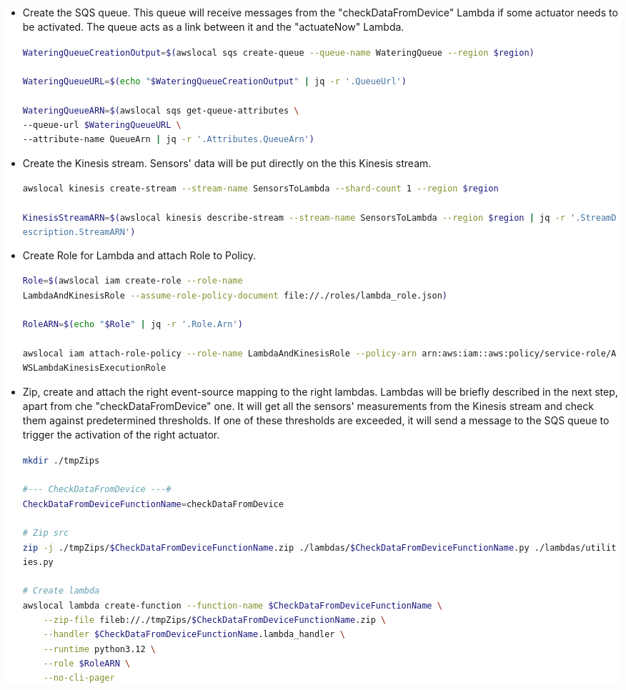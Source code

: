- Create the SQS queue. This queue will receive messages from the "checkDataFromDevice" Lambda if some actuator needs to be activated. The queue acts as a link between it and the "actuateNow" Lambda.
    ```bash
    WateringQueueCreationOutput=$(awslocal sqs create-queue --queue-name WateringQueue --region $region)
    
    WateringQueueURL=$(echo "$WateringQueueCreationOutput" | jq -r '.QueueUrl')
    
    WateringQueueARN=$(awslocal sqs get-queue-attributes \
    --queue-url $WateringQueueURL \
    --attribute-name QueueArn | jq -r '.Attributes.QueueArn')
    ```

- Create the Kinesis stream. Sensors' data will be put directly on the this Kinesis stream.
    ```bash
    awslocal kinesis create-stream --stream-name SensorsToLambda --shard-count 1 --region $region
    
    KinesisStreamARN=$(awslocal kinesis describe-stream --stream-name SensorsToLambda --region $region | jq -r '.StreamDescription.StreamARN')
    ```

- Create Role for Lambda and attach Role to Policy.
    ```bash
    Role=$(awslocal iam create-role --role-name 
    LambdaAndKinesisRole --assume-role-policy-document file://./roles/lambda_role.json)
    
    RoleARN=$(echo "$Role" | jq -r '.Role.Arn')

    awslocal iam attach-role-policy --role-name LambdaAndKinesisRole --policy-arn arn:aws:iam::aws:policy/service-role/AWSLambdaKinesisExecutionRole
    ```

- Zip, create and attach the right event-source mapping to the right lambdas. 
Lambdas will be briefly described in the next step, apart from che "checkDataFromDevice" one. It will get all the sensors' measurements from the Kinesis stream and check them against predetermined thresholds. If one of these thresholds are exceeded, it will send a message to the SQS queue to trigger the activation of the right actuator.  
    ```bash
    mkdir ./tmpZips

    #--- CheckDataFromDevice ---#
    CheckDataFromDeviceFunctionName=checkDataFromDevice

    # Zip src
    zip -j ./tmpZips/$CheckDataFromDeviceFunctionName.zip ./lambdas/$CheckDataFromDeviceFunctionName.py ./lambdas/utilities.py

    # Create lambda
    awslocal lambda create-function --function-name $CheckDataFromDeviceFunctionName \
        --zip-file fileb://./tmpZips/$CheckDataFromDeviceFunctionName.zip \
        --handler $CheckDataFromDeviceFunctionName.lambda_handler \
        --runtime python3.12 \
        --role $RoleARN \
        --no-cli-pager
